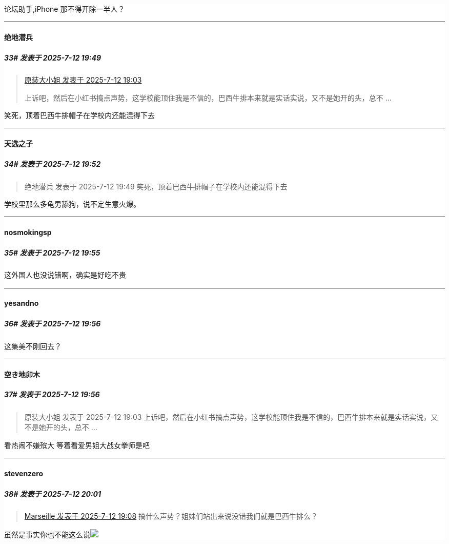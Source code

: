 论坛助手,iPhone</blockquote>
那不得开除一半人？

*****

####  绝地潜兵  
##### 33#       发表于 2025-7-12 19:49

<blockquote><a href="httphttps://stage1st.com/2b/forum.php?mod=redirect&amp;goto=findpost&amp;pid=68088376&amp;ptid=2256353" target="_blank">原装大小姐 发表于 2025-7-12 19:03</a>

上诉吧，然后在小红书搞点声势，这学校能顶住我是不信的，巴西牛排本来就是实话实说，又不是她开的头，总不 ...</blockquote>
笑死，顶着巴西牛排帽子在学校内还能混得下去

*****

####  天选之子  
##### 34#       发表于 2025-7-12 19:52

<blockquote>绝地潜兵 发表于 2025-7-12 19:49
笑死，顶着巴西牛排帽子在学校内还能混得下去</blockquote>
学校里那么多龟男舔狗，说不定生意火爆。

*****

####  nosmokingsp  
##### 35#       发表于 2025-7-12 19:55

这外国人也没说错啊，确实是好吃不贵

*****

####  yesandno  
##### 36#       发表于 2025-7-12 19:56

这集美不刚回去？

*****

####  空き地卯木  
##### 37#       发表于 2025-7-12 19:56

<blockquote>原装大小姐 发表于 2025-7-12 19:03
上诉吧，然后在小红书搞点声势，这学校能顶住我是不信的，巴西牛排本来就是实话实说，又不是她开的头，总不 ...</blockquote>
看热闹不嫌殡大 等着看爱男姐大战女拳师是吧

*****

####  stevenzero  
##### 38#       发表于 2025-7-12 20:01

<blockquote><a href="httphttps://stage1st.com/2b/forum.php?mod=redirect&amp;goto=findpost&amp;pid=68088396&amp;ptid=2256353" target="_blank">Marseille 发表于 2025-7-12 19:08</a>
搞什么声势？姐妹们站出来说没错我们就是巴西牛排么？</blockquote>
虽然是事实你也不能这么说<img src="https://static.stage1st.com/image/smiley/face2017/039.png" referrerpolicy="no-referrer">
